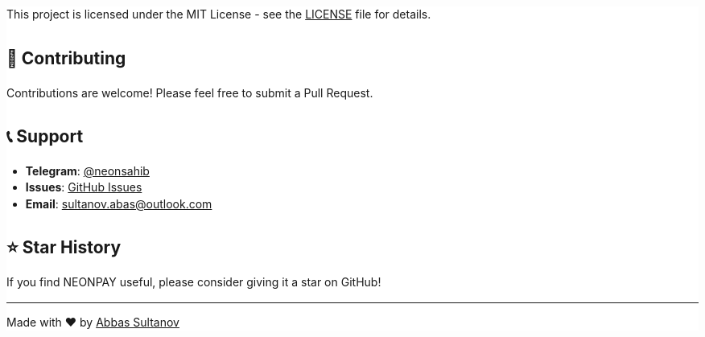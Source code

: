 This project is licensed under the MIT License - see the [LICENSE](LICENSE) file for details.

## 🤝 Contributing

Contributions are welcome! Please feel free to submit a Pull Request.

## 📞 Support

- **Telegram**: [@neonsahib](https://t.me/neonsahib)
- **Issues**: [GitHub Issues](https://github.com/Abbasxan/neonpay/issues)
- **Email**: sultanov.abas@outlook.com

## ⭐ Star History

If you find NEONPAY useful, please consider giving it a star on GitHub!

---

Made with ❤️ by [Abbas Sultanov](https://github.com/Abbasxan)

